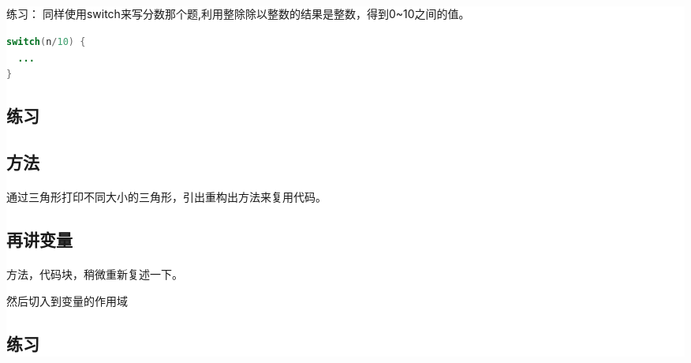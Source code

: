 ```java
```

练习：
同样使用switch来写分数那个题,利用整除除以整数的结果是整数，得到0~10之间的值。

```java
switch(n/10) {
  ...
}

```

## 练习

## 方法

通过三角形打印不同大小的三角形，引出重构出方法来复用代码。



## 再讲变量

方法，代码块，稍微重新复述一下。

然后切入到变量的作用域

## 练习
